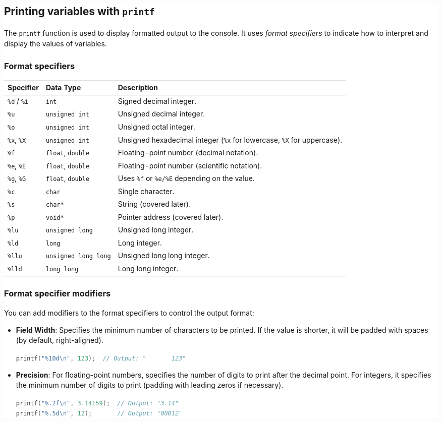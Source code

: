 ## Printing variables with `printf`

The `printf` function is used to display formatted output to the console. It uses *format specifiers* to indicate how to interpret and display the values of variables.

### Format specifiers

| Specifier | Data Type             | Description                                                       |
| :-------- | :-------------------- | :---------------------------------------------------------------- |
| `%d` / `%i` | `int`              | Signed decimal integer.                                           |
| `%u`      | `unsigned int`        | Unsigned decimal integer.                                         |
| `%o`      | `unsigned int`        | Unsigned octal integer.                                           |
| `%x`, `%X` | `unsigned int`       | Unsigned hexadecimal integer (`%x` for lowercase, `%X` for uppercase). |
| `%f`      | `float`, `double`     | Floating-point number (decimal notation).                         |
| `%e`, `%E` | `float`, `double`    | Floating-point number (scientific notation).                      |
| `%g`, `%G` | `float`, `double`    | Uses `%f` or `%e/%E` depending on the value.                      |
| `%c`      | `char`                | Single character.                                                 |
| `%s`      | `char*`               | String (covered later).                                           |
| `%p`      | `void*`               | Pointer address (covered later).                                  |
| `%lu`     | `unsigned long`       | Unsigned long integer.                                            |
| `%ld`     | `long`                | Long integer.                                                     |
| `%llu`    | `unsigned long long`  | Unsigned long long integer.                                       |
| `%lld`    | `long long`           | Long long integer.                                                |

### Format specifier modifiers

You can add modifiers to the format specifiers to control the output format:

* **Field Width**:  Specifies the minimum number of characters to be printed. If the value is shorter, it will be padded with spaces (by default, right-aligned).

    ```c
    printf("%10d\n", 123);  // Output: "       123"
    ```

* **Precision**: For floating-point numbers, specifies the number of digits to print after the decimal point. For integers, it specifies the minimum number of digits to print (padding with leading zeros if necessary).

    ```c
    printf("%.2f\n", 3.14159);  // Output: "3.14"
    printf("%.5d\n", 12);       // Output: "00012"
    ```
